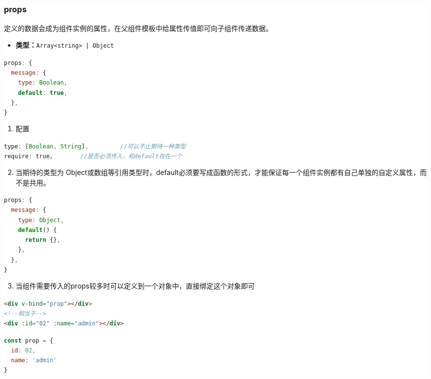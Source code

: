 ### props

定义的数据会成为组件实例的属性，在父组件模板中给属性传值即可向子组件传递数据。



- **类型：**`Array<string> | Object`

```js
props: {
  message: {
    type: Boolean,
    default: true,
  }, 
}
```



1. 配置

```js
type: [Boolean, String],         //可以不止期待一种类型
require: true，       //是否必须传入，和default存在一个
```



2. 当期待的类型为 Object或数组等引用类型时，default必须要写成函数的形式，才能保证每一个组件实例都有自己单独的自定义属性，而不是共用。

```js
props: {
  message: {
    type: Object,
    default() {
      return {},
    },
  }, 
}
```



3. 当组件需要传入的props较多时可以定义到一个对象中，直接绑定这个对象即可

```html
<div v-bind="prop"></div>
<!--相当于-->
<div :id="02" :name="admin"></div>
```

```js
const prop = {
  id: 02,
  name: 'admin'
}
```





